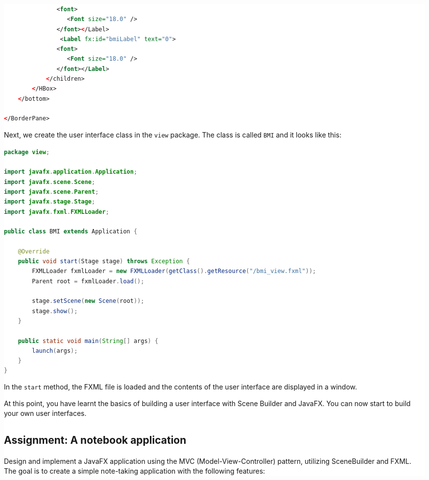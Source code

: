 ```xml
               <font>
                  <Font size="18.0" />
               </font></Label>
                <Label fx:id="bmiLabel" text="0">
               <font>
                  <Font size="18.0" />
               </font></Label>
            </children>
        </HBox>
    </bottom>

</BorderPane>
```

Next, we create the user interface class in the `view` package. The class is called `BMI` and it looks like this:

```java
package view;

import javafx.application.Application;
import javafx.scene.Scene;
import javafx.scene.Parent;
import javafx.stage.Stage;
import javafx.fxml.FXMLLoader;

public class BMI extends Application {

    @Override
    public void start(Stage stage) throws Exception {
        FXMLLoader fxmlLoader = new FXMLLoader(getClass().getResource("/bmi_view.fxml"));
        Parent root = fxmlLoader.load();

        stage.setScene(new Scene(root));
        stage.show();
    }

    public static void main(String[] args) {
        launch(args);
    }
}
```

In the `start` method, the FXML file is loaded and the contents of the user interface are displayed in a window.

At this point, you have learnt the basics of building a user interface with Scene Builder and JavaFX. You can now start to build your own user interfaces.

## Assignment: A notebook application

Design and implement a JavaFX application using the MVC (Model-View-Controller) pattern, utilizing SceneBuilder and FXML. The goal is to create a simple note-taking application with the following features:
